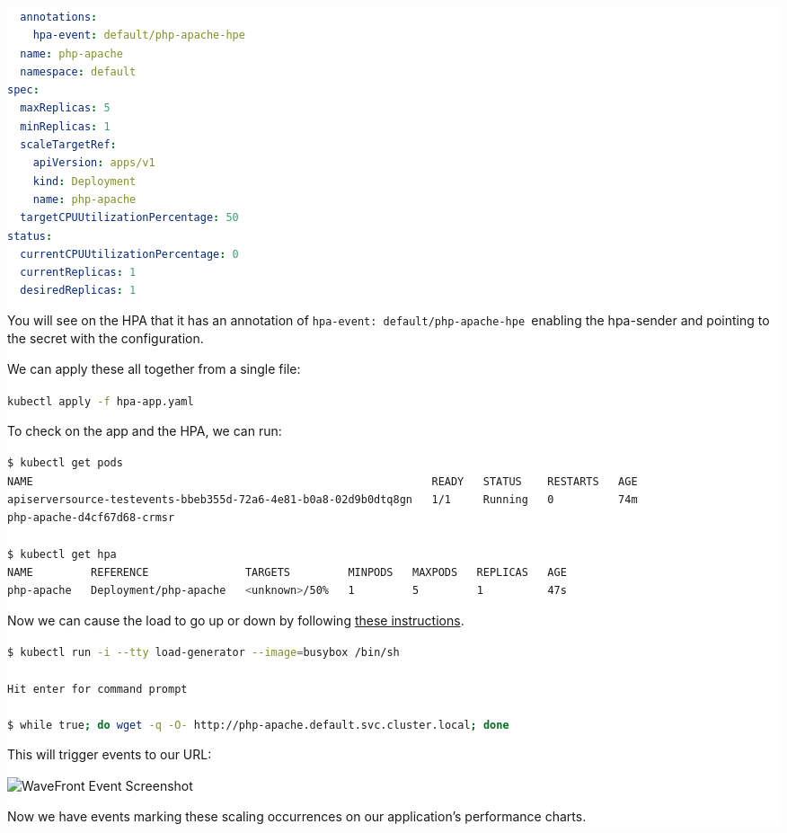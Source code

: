 ```yaml
  annotations:
    hpa-event: default/php-apache-hpe
  name: php-apache
  namespace: default
spec:
  maxReplicas: 5
  minReplicas: 1
  scaleTargetRef:
    apiVersion: apps/v1
    kind: Deployment
    name: php-apache
  targetCPUUtilizationPercentage: 50
status:
  currentCPUUtilizationPercentage: 0
  currentReplicas: 1
  desiredReplicas: 1
```

You will see on the HPA that it has an annotation of `hpa-event: default/php-apache-hpe `enabling the hpa-sender and pointing to the secret with the configuration.

We can apply these all together from a single file:

```bash
kubectl apply -f hpa-app.yaml
```

To check on the app and the HPA, we can run:

```bash
$ kubectl get pods
NAME                                                              READY   STATUS    RESTARTS   AGE
apiserversource-testevents-bbeb355d-72a6-4e81-b0a8-02d9b0dtq8gn   1/1     Running   0          74m
php-apache-d4cf67d68-crmsr

$ kubectl get hpa
NAME         REFERENCE               TARGETS         MINPODS   MAXPODS   REPLICAS   AGE
php-apache   Deployment/php-apache   <unknown>/50%   1         5         1          47s
```

Now we can cause the load to go up or down by following [these instructions](https://unofficial-kubernetes.readthedocs.io/en/latest/tasks/run-application/horizontal-pod-autoscale-walkthrough/).

```bash
$ kubectl run -i --tty load-generator --image=busybox /bin/sh

Hit enter for command prompt

$ while true; do wget -q -O- http://php-apache.default.svc.cluster.local; done
```

This will trigger events to our URL:

![WaveFront Event Screenshot](/images/blogs/using-knative-eventing-for-better-observability/wavefront_event_knative.png)

Now we have events marking these scaling occurrences on our application’s performance charts.
